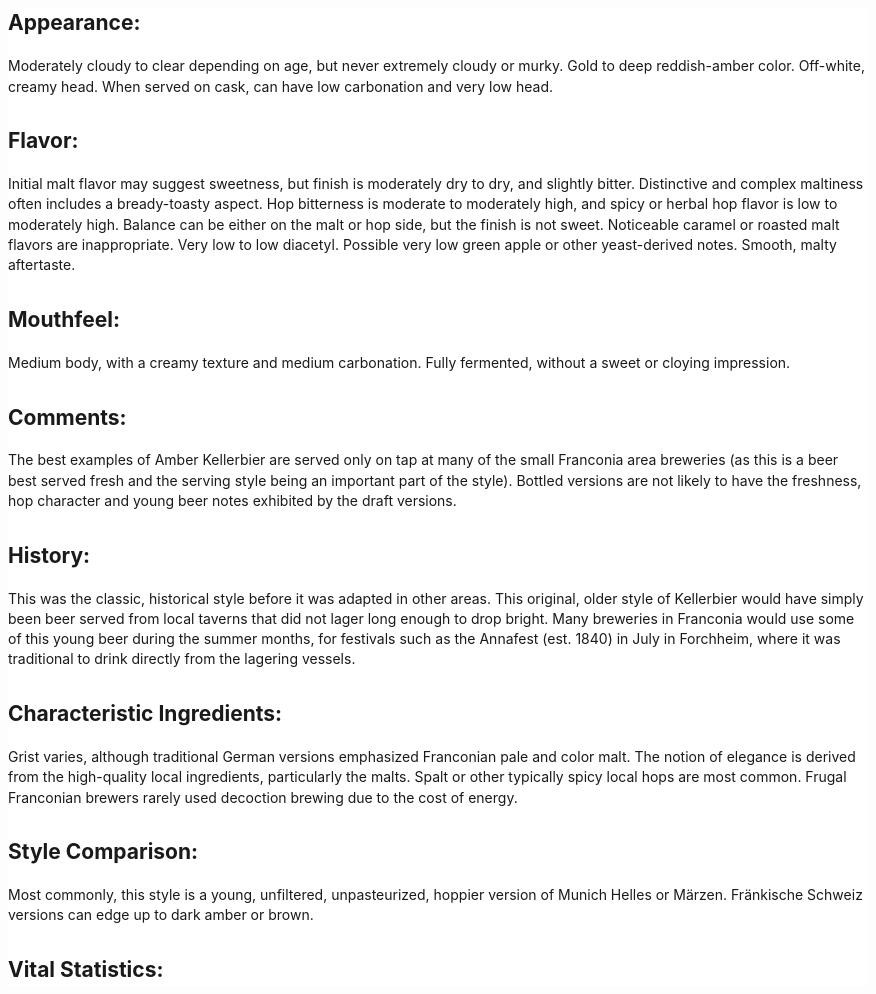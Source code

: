 ## Appearance: 

Moderately cloudy to clear depending on age, but never extremely cloudy or murky. Gold to deep reddish-amber color. Off-white, creamy head. When served on cask, can have low carbonation and very low head.

## Flavor: 

Initial malt flavor may suggest sweetness, but finish is moderately dry to dry, and slightly bitter. Distinctive and complex maltiness often includes a bready-toasty aspect. Hop bitterness is moderate to moderately high, and spicy or herbal hop flavor is low to moderately high. Balance can be either on the malt or hop side, but the finish is not sweet. Noticeable caramel or roasted malt flavors are inappropriate. Very low to low diacetyl. Possible very low green apple or other yeast-derived notes. Smooth, malty aftertaste.

## Mouthfeel: 

Medium body, with a creamy texture and medium carbonation. Fully fermented, without a sweet or cloying impression.

## Comments: 

The best examples of Amber Kellerbier are served only on tap at many of the small Franconia area breweries (as this is a beer best served fresh and the serving style being an important part of the style). Bottled versions are not likely to have the freshness, hop character and young beer notes exhibited by the draft versions.

## History: 

This was the classic, historical style before it was adapted in other areas. This original, older style of Kellerbier would have simply been beer served from local taverns that did not lager long enough to drop bright. Many breweries in Franconia would use some of this young beer during the summer months, for festivals such as the Annafest (est. 1840) in July in Forchheim, where it was traditional to drink directly from the lagering vessels.

## Characteristic Ingredients: 

Grist varies, although traditional German versions emphasized Franconian pale and color malt. The notion of elegance is derived from the high-quality local ingredients, particularly the malts. Spalt or other typically spicy local hops are most common. Frugal Franconian brewers rarely used decoction brewing due to the cost of energy.

## Style Comparison: 

Most commonly, this style is a young, unfiltered, unpasteurized, hoppier version of Munich Helles or M&auml;rzen. Fr&auml;nkische Schweiz versions can edge up to dark amber or brown.

## Vital Statistics:	
